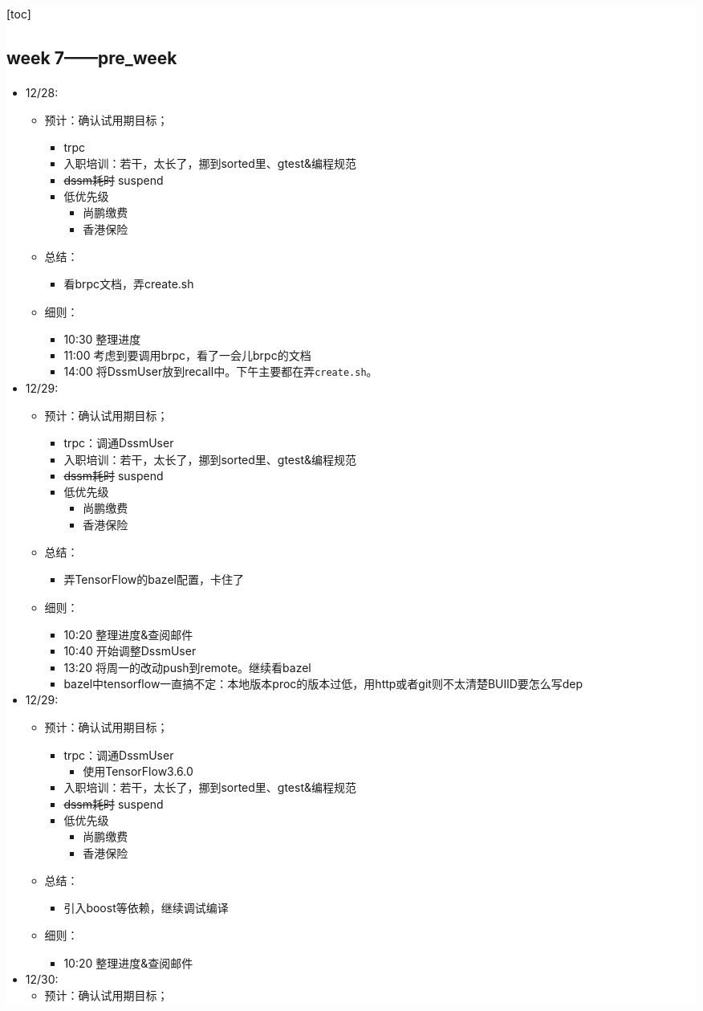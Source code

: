 [toc]

## week 7——pre_week

* 12/28:
  * 预计：确认试用期目标；

    * trpc
    * 入职培训：若干，太长了，挪到sorted里、gtest&编程规范
    * ~~dssm耗时~~ suspend
    * 低优先级
      * 尚鹏缴费
      * 香港保险
  * 总结：

    * 看brpc文档，弄create.sh
  * 细则：
    * 10:30 整理进度
    * 11:00 考虑到要调用brpc，看了一会儿brpc的文档
    * 14:00 将DssmUser放到recall中。下午主要都在弄`create.sh`。
* 12/29:
  * 预计：确认试用期目标；

    * trpc：调通DssmUser
    * 入职培训：若干，太长了，挪到sorted里、gtest&编程规范
    * ~~dssm耗时~~ suspend
    * 低优先级
      * 尚鹏缴费
      * 香港保险
  * 总结：

    * 弄TensorFlow的bazel配置，卡住了
  * 细则：
    * 10:20 整理进度&查阅邮件
    * 10:40 开始调整DssmUser
    * 13:20 将周一的改动push到remote。继续看bazel
    * bazel中tensorflow一直搞不定：本地版本proc的版本过低，用http或者git则不太清楚BUIlD要怎么写dep
* 12/29:
  * 预计：确认试用期目标；

    * trpc：调通DssmUser
      * 使用TensorFlow3.6.0
    * 入职培训：若干，太长了，挪到sorted里、gtest&编程规范
    * ~~dssm耗时~~ suspend
    * 低优先级
      * 尚鹏缴费
      * 香港保险
  * 总结：

    * 引入boost等依赖，继续调试编译
  * 细则：
    * 10:20 整理进度&查阅邮件
* 12/30:
  * 预计：确认试用期目标；
